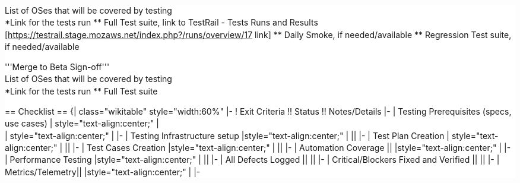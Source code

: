 List of OSes that will be covered by testing<br />
*Link for the tests run
** Full Test suite, link to TestRail - Tests Runs and Results [https://testrail.stage.mozaws.net/index.php?/runs/overview/17 link]
** Daily Smoke, if needed/available
** Regression Test suite, if needed/available
<br />

'''Merge to Beta Sign-off'''<br />
List of OSes that will be covered by testing<br />
*Link for the tests run
** Full Test suite

== Checklist ==
{| class="wikitable" style="width:60%"
|-
! Exit Criteria !! Status !! Notes/Details
|-
|  Testing Prerequisites (specs, use cases) 
| style="text-align:center;" |   
| style="text-align:center;" | 
|-
|  Testing Infrastructure setup 
|style="text-align:center;" |   || 
|-
|  Test Plan Creation 
| style="text-align:center;" |   || 
|-
|  Test Cases Creation 
|style="text-align:center;" |   || 
|-
|  Automation Coverage ||
|style="text-align:center;" | 
|-
|  Performance Testing 
|style="text-align:center;" |  || 
|-
|  All Defects Logged || || 
|-
|  Critical/Blockers Fixed and Verified || || 
|-
|  Metrics/Telemetry|| 
|style="text-align:center;" | 
|-